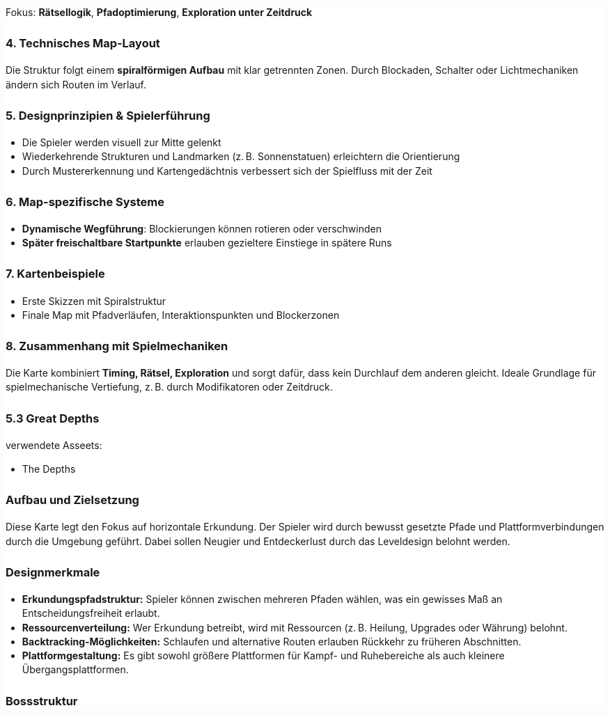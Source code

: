 Fokus: **Rätsellogik**, **Pfadoptimierung**, **Exploration unter Zeitdruck**

### 4. Technisches Map-Layout

Die Struktur folgt einem **spiralförmigen Aufbau** mit klar getrennten Zonen. Durch Blockaden, Schalter oder Lichtmechaniken ändern sich Routen im Verlauf.

### 5. Designprinzipien & Spielerführung

- Die Spieler werden visuell zur Mitte gelenkt
- Wiederkehrende Strukturen und Landmarken (z. B. Sonnenstatuen) erleichtern die Orientierung
- Durch Mustererkennung und Kartengedächtnis verbessert sich der Spielfluss mit der Zeit

### 6. Map-spezifische Systeme

- **Dynamische Wegführung**: Blockierungen können rotieren oder verschwinden
- **Später freischaltbare Startpunkte** erlauben gezieltere Einstiege in spätere Runs

### 7. Kartenbeispiele

- Erste Skizzen mit Spiralstruktur
- Finale Map mit Pfadverläufen, Interaktionspunkten und Blockerzonen

### 8. Zusammenhang mit Spielmechaniken

Die Karte kombiniert **Timing, Rätsel, Exploration** und sorgt dafür, dass kein Durchlauf dem anderen gleicht. Ideale Grundlage für spielmechanische Vertiefung, z. B. durch Modifikatoren oder Zeitdruck.

### 5.3 Great Depths

verwendete Asseets:

- The Depths

### Aufbau und Zielsetzung

Diese Karte legt den Fokus auf horizontale Erkundung. Der Spieler wird durch bewusst gesetzte Pfade und Plattformverbindungen durch die Umgebung geführt. Dabei sollen Neugier und Entdeckerlust durch das Leveldesign belohnt werden.

### Designmerkmale

- **Erkundungspfadstruktur:** Spieler können zwischen mehreren Pfaden wählen, was ein gewisses Maß an Entscheidungsfreiheit erlaubt.
- **Ressourcenverteilung:** Wer Erkundung betreibt, wird mit Ressourcen (z. B. Heilung, Upgrades oder Währung) belohnt.
- **Backtracking-Möglichkeiten:** Schlaufen und alternative Routen erlauben Rückkehr zu früheren Abschnitten.
- **Plattformgestaltung:** Es gibt sowohl größere Plattformen für Kampf- und Ruhebereiche als auch kleinere Übergangsplattformen.

### Bossstruktur

